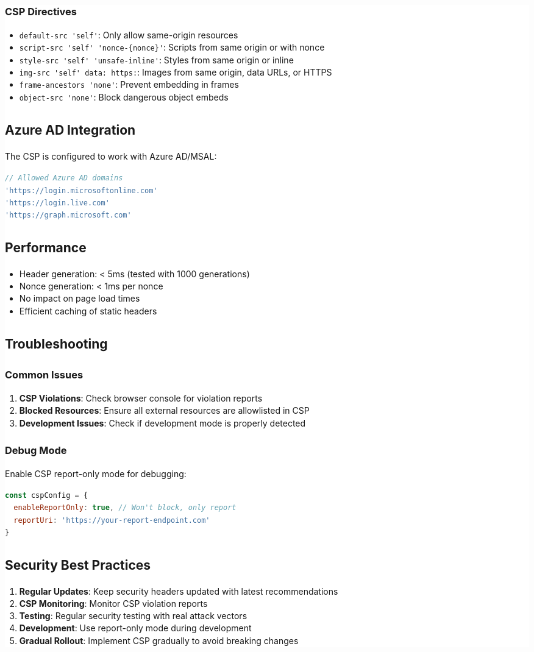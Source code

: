 ### CSP Directives

- `default-src 'self'`: Only allow same-origin resources
- `script-src 'self' 'nonce-{nonce}'`: Scripts from same origin or with nonce
- `style-src 'self' 'unsafe-inline'`: Styles from same origin or inline
- `img-src 'self' data: https:`: Images from same origin, data URLs, or HTTPS
- `frame-ancestors 'none'`: Prevent embedding in frames
- `object-src 'none'`: Block dangerous object embeds

## Azure AD Integration

The CSP is configured to work with Azure AD/MSAL:

```javascript
// Allowed Azure AD domains
'https://login.microsoftonline.com'
'https://login.live.com'
'https://graph.microsoft.com'
```

## Performance

- Header generation: < 5ms (tested with 1000 generations)
- Nonce generation: < 1ms per nonce
- No impact on page load times
- Efficient caching of static headers

## Troubleshooting

### Common Issues

1. **CSP Violations**: Check browser console for violation reports
2. **Blocked Resources**: Ensure all external resources are allowlisted in CSP
3. **Development Issues**: Check if development mode is properly detected

### Debug Mode

Enable CSP report-only mode for debugging:

```javascript
const cspConfig = {
  enableReportOnly: true, // Won't block, only report
  reportUri: 'https://your-report-endpoint.com'
}
```

## Security Best Practices

1. **Regular Updates**: Keep security headers updated with latest recommendations
2. **CSP Monitoring**: Monitor CSP violation reports
3. **Testing**: Regular security testing with real attack vectors
4. **Development**: Use report-only mode during development
5. **Gradual Rollout**: Implement CSP gradually to avoid breaking changes
